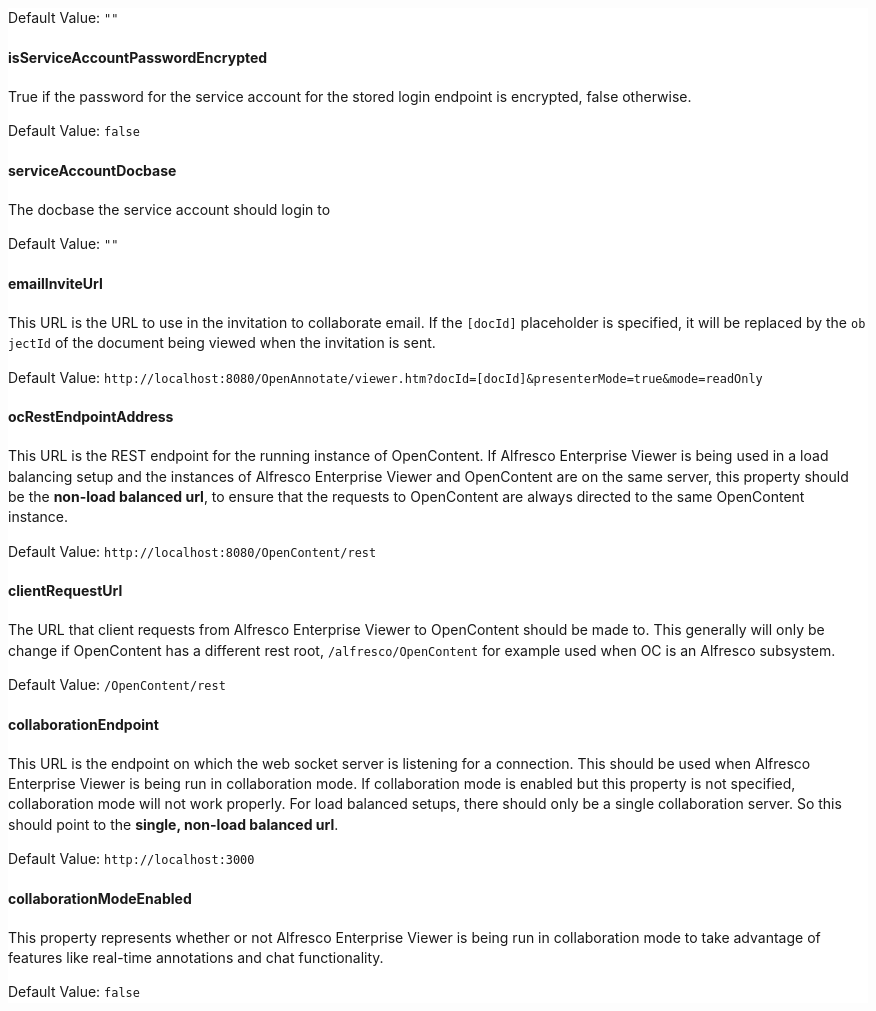 Default Value: `""`

#### isServiceAccountPasswordEncrypted

True if the password for the service account for the stored login endpoint is encrypted, false otherwise.

Default Value: `false`

#### serviceAccountDocbase

The docbase the service account should login to

Default Value: `""`

#### emailInviteUrl

This URL is the URL to use in the invitation to collaborate email. If the `[docId]` placeholder is specified, it will be replaced by the `objectId` of the document being viewed when the invitation is sent.

Default Value: `http://localhost:8080/OpenAnnotate/viewer.htm?docId=[docId]&presenterMode=true&mode=readOnly`

#### ocRestEndpointAddress

This URL is the REST endpoint for the running instance of OpenContent. If Alfresco Enterprise Viewer is being used in a load balancing setup and the instances of Alfresco Enterprise Viewer and OpenContent are on the same server, this property should be the **non-load balanced url**, to ensure that the requests to OpenContent are always directed to the same OpenContent instance.

Default Value: `http://localhost:8080/OpenContent/rest`

#### clientRequestUrl

The URL that client requests from Alfresco Enterprise Viewer to OpenContent should be made to. This generally will only be change if OpenContent has a different rest root, `/alfresco/OpenContent` for example used when OC is an Alfresco subsystem.

Default Value: `/OpenContent/rest`

#### collaborationEndpoint

This URL is the endpoint on which the web socket server is listening for a connection. This should be used when Alfresco Enterprise Viewer is being run in collaboration mode. If collaboration mode is enabled but this property is not specified, collaboration mode will not work properly.
For load balanced setups, there should only be a single collaboration server. So this should point to the **single, non-load balanced url**.

Default Value: `http://localhost:3000`

#### collaborationModeEnabled

This property represents whether or not Alfresco Enterprise Viewer is being run in collaboration mode to take advantage of features like real-time annotations and chat functionality.

Default Value: `false`
